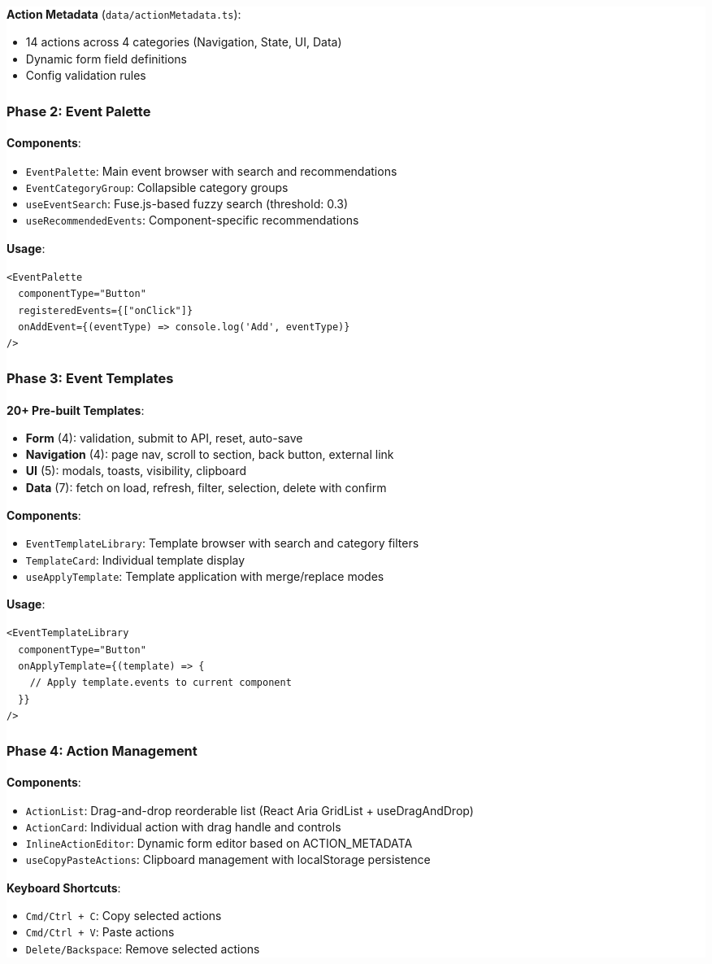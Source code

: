 **Action Metadata** (`data/actionMetadata.ts`):
- 14 actions across 4 categories (Navigation, State, UI, Data)
- Dynamic form field definitions
- Config validation rules

### Phase 2: Event Palette

**Components**:
- `EventPalette`: Main event browser with search and recommendations
- `EventCategoryGroup`: Collapsible category groups
- `useEventSearch`: Fuse.js-based fuzzy search (threshold: 0.3)
- `useRecommendedEvents`: Component-specific recommendations

**Usage**:
```tsx
<EventPalette
  componentType="Button"
  registeredEvents={["onClick"]}
  onAddEvent={(eventType) => console.log('Add', eventType)}
/>
```

### Phase 3: Event Templates

**20+ Pre-built Templates**:
- **Form** (4): validation, submit to API, reset, auto-save
- **Navigation** (4): page nav, scroll to section, back button, external link
- **UI** (5): modals, toasts, visibility, clipboard
- **Data** (7): fetch on load, refresh, filter, selection, delete with confirm

**Components**:
- `EventTemplateLibrary`: Template browser with search and category filters
- `TemplateCard`: Individual template display
- `useApplyTemplate`: Template application with merge/replace modes

**Usage**:
```tsx
<EventTemplateLibrary
  componentType="Button"
  onApplyTemplate={(template) => {
    // Apply template.events to current component
  }}
/>
```

### Phase 4: Action Management

**Components**:
- `ActionList`: Drag-and-drop reorderable list (React Aria GridList + useDragAndDrop)
- `ActionCard`: Individual action with drag handle and controls
- `InlineActionEditor`: Dynamic form editor based on ACTION_METADATA
- `useCopyPasteActions`: Clipboard management with localStorage persistence

**Keyboard Shortcuts**:
- `Cmd/Ctrl + C`: Copy selected actions
- `Cmd/Ctrl + V`: Paste actions
- `Delete/Backspace`: Remove selected actions
